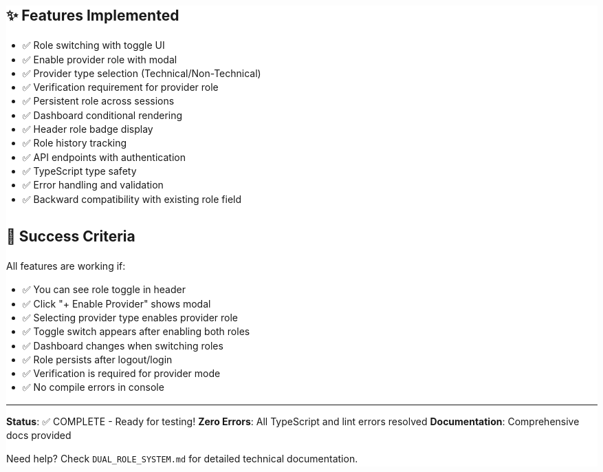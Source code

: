 ## ✨ Features Implemented

- ✅ Role switching with toggle UI
- ✅ Enable provider role with modal
- ✅ Provider type selection (Technical/Non-Technical)
- ✅ Verification requirement for provider role
- ✅ Persistent role across sessions
- ✅ Dashboard conditional rendering
- ✅ Header role badge display
- ✅ Role history tracking
- ✅ API endpoints with authentication
- ✅ TypeScript type safety
- ✅ Error handling and validation
- ✅ Backward compatibility with existing role field

## 🎉 Success Criteria

All features are working if:
- ✅ You can see role toggle in header
- ✅ Click "+ Enable Provider" shows modal
- ✅ Selecting provider type enables provider role
- ✅ Toggle switch appears after enabling both roles
- ✅ Dashboard changes when switching roles
- ✅ Role persists after logout/login
- ✅ Verification is required for provider mode
- ✅ No compile errors in console

---

**Status**: ✅ COMPLETE - Ready for testing!
**Zero Errors**: All TypeScript and lint errors resolved
**Documentation**: Comprehensive docs provided

Need help? Check `DUAL_ROLE_SYSTEM.md` for detailed technical documentation.
